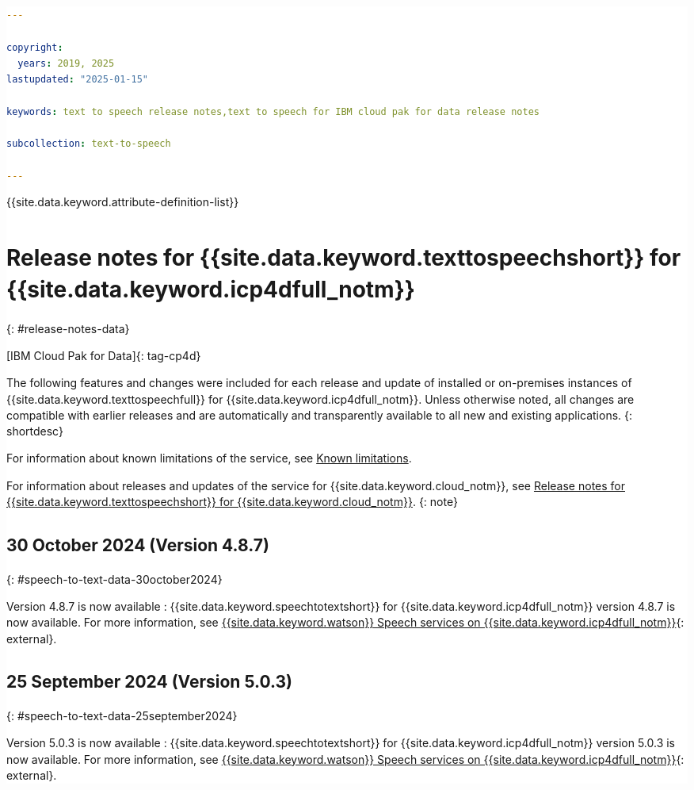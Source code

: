 ```yaml
---

copyright:
  years: 2019, 2025
lastupdated: "2025-01-15"

keywords: text to speech release notes,text to speech for IBM cloud pak for data release notes

subcollection: text-to-speech

---
```


{{site.data.keyword.attribute-definition-list}}

# Release notes for {{site.data.keyword.texttospeechshort}} for {{site.data.keyword.icp4dfull_notm}}
{: #release-notes-data}

[IBM Cloud Pak for Data]{: tag-cp4d}

The following features and changes were included for each release and update of installed or on-premises instances of {{site.data.keyword.texttospeechfull}} for {{site.data.keyword.icp4dfull_notm}}. Unless otherwise noted, all changes are compatible with earlier releases and are automatically and transparently available to all new and existing applications.
{: shortdesc}

For information about known limitations of the service, see [Known limitations](/docs/text-to-speech?topic=text-to-speech-known-limitations).

For information about releases and updates of the service for {{site.data.keyword.cloud_notm}}, see [Release notes for {{site.data.keyword.texttospeechshort}} for {{site.data.keyword.cloud_notm}}](/docs/text-to-speech?topic=text-to-speech-release-notes).
{: note}

## 30 October 2024 (Version 4.8.7)
{: #speech-to-text-data-30october2024}

Version 4.8.7 is now available
:   {{site.data.keyword.speechtotextshort}} for {{site.data.keyword.icp4dfull_notm}} version 4.8.7 is now available. For more information, see [{{site.data.keyword.watson}} Speech services on {{site.data.keyword.icp4dfull_notm}}](https://www.ibm.com/docs/en/cloud-paks/cp-data/4.8.x?topic=new-watson-speech-services#fixlist__title__3){: external}.

## 25 September 2024 (Version 5.0.3)
{: #speech-to-text-data-25september2024}

Version 5.0.3 is now available
:   {{site.data.keyword.speechtotextshort}} for {{site.data.keyword.icp4dfull_notm}} version 5.0.3 is now available. For more information, see [{{site.data.keyword.watson}} Speech services on {{site.data.keyword.icp4dfull_notm}}](https://www.ibm.com/docs/en/cloud-paks/cp-data/5.0.x?topic=new-watson-speech-services#fixlist__title__3){: external}.
